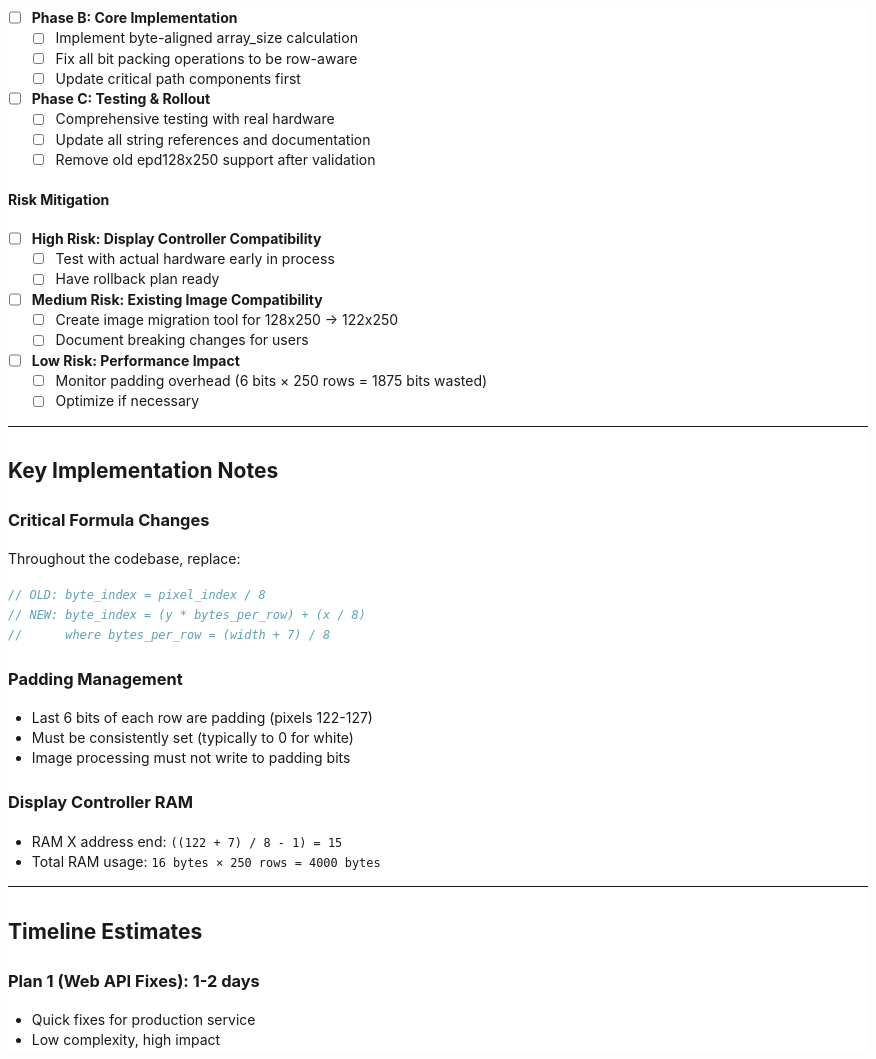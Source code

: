 - [ ] **Phase B: Core Implementation**
  - [ ] Implement byte-aligned array_size calculation
  - [ ] Fix all bit packing operations to be row-aware
  - [ ] Update critical path components first

- [ ] **Phase C: Testing & Rollout**
  - [ ] Comprehensive testing with real hardware
  - [ ] Update all string references and documentation
  - [ ] Remove old epd128x250 support after validation

#### Risk Mitigation

- [ ] **High Risk: Display Controller Compatibility**
  - [ ] Test with actual hardware early in process
  - [ ] Have rollback plan ready

- [ ] **Medium Risk: Existing Image Compatibility**
  - [ ] Create image migration tool for 128x250 → 122x250
  - [ ] Document breaking changes for users

- [ ] **Low Risk: Performance Impact**
  - [ ] Monitor padding overhead (6 bits × 250 rows = 1875 bits wasted)
  - [ ] Optimize if necessary

---

## Key Implementation Notes

### Critical Formula Changes
Throughout the codebase, replace:
```rust
// OLD: byte_index = pixel_index / 8
// NEW: byte_index = (y * bytes_per_row) + (x / 8)
//      where bytes_per_row = (width + 7) / 8
```

### Padding Management
- Last 6 bits of each row are padding (pixels 122-127)
- Must be consistently set (typically to 0 for white)
- Image processing must not write to padding bits

### Display Controller RAM
- RAM X address end: `((122 + 7) / 8 - 1) = 15`
- Total RAM usage: `16 bytes × 250 rows = 4000 bytes`

---

## Timeline Estimates

### Plan 1 (Web API Fixes): 1-2 days
- Quick fixes for production service
- Low complexity, high impact
